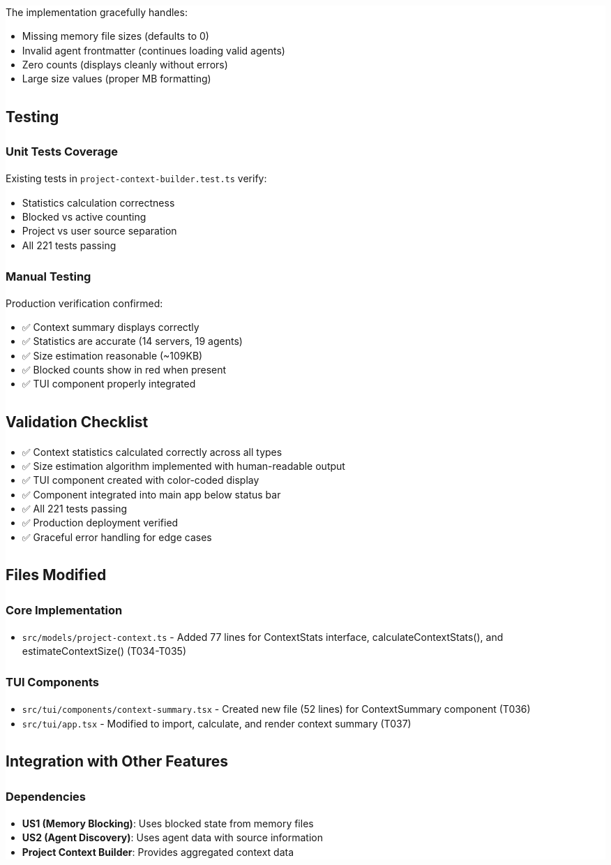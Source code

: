 The implementation gracefully handles:
- Missing memory file sizes (defaults to 0)
- Invalid agent frontmatter (continues loading valid agents)
- Zero counts (displays cleanly without errors)
- Large size values (proper MB formatting)

## Testing

### Unit Tests Coverage

Existing tests in `project-context-builder.test.ts` verify:
- Statistics calculation correctness
- Blocked vs active counting
- Project vs user source separation
- All 221 tests passing

### Manual Testing

Production verification confirmed:
- ✅ Context summary displays correctly
- ✅ Statistics are accurate (14 servers, 19 agents)
- ✅ Size estimation reasonable (~109KB)
- ✅ Blocked counts show in red when present
- ✅ TUI component properly integrated

## Validation Checklist

- ✅ Context statistics calculated correctly across all types
- ✅ Size estimation algorithm implemented with human-readable output
- ✅ TUI component created with color-coded display
- ✅ Component integrated into main app below status bar
- ✅ All 221 tests passing
- ✅ Production deployment verified
- ✅ Graceful error handling for edge cases

## Files Modified

### Core Implementation
- `src/models/project-context.ts` - Added 77 lines for ContextStats interface, calculateContextStats(), and estimateContextSize() (T034-T035)

### TUI Components
- `src/tui/components/context-summary.tsx` - Created new file (52 lines) for ContextSummary component (T036)
- `src/tui/app.tsx` - Modified to import, calculate, and render context summary (T037)

## Integration with Other Features

### Dependencies
- **US1 (Memory Blocking)**: Uses blocked state from memory files
- **US2 (Agent Discovery)**: Uses agent data with source information
- **Project Context Builder**: Provides aggregated context data

